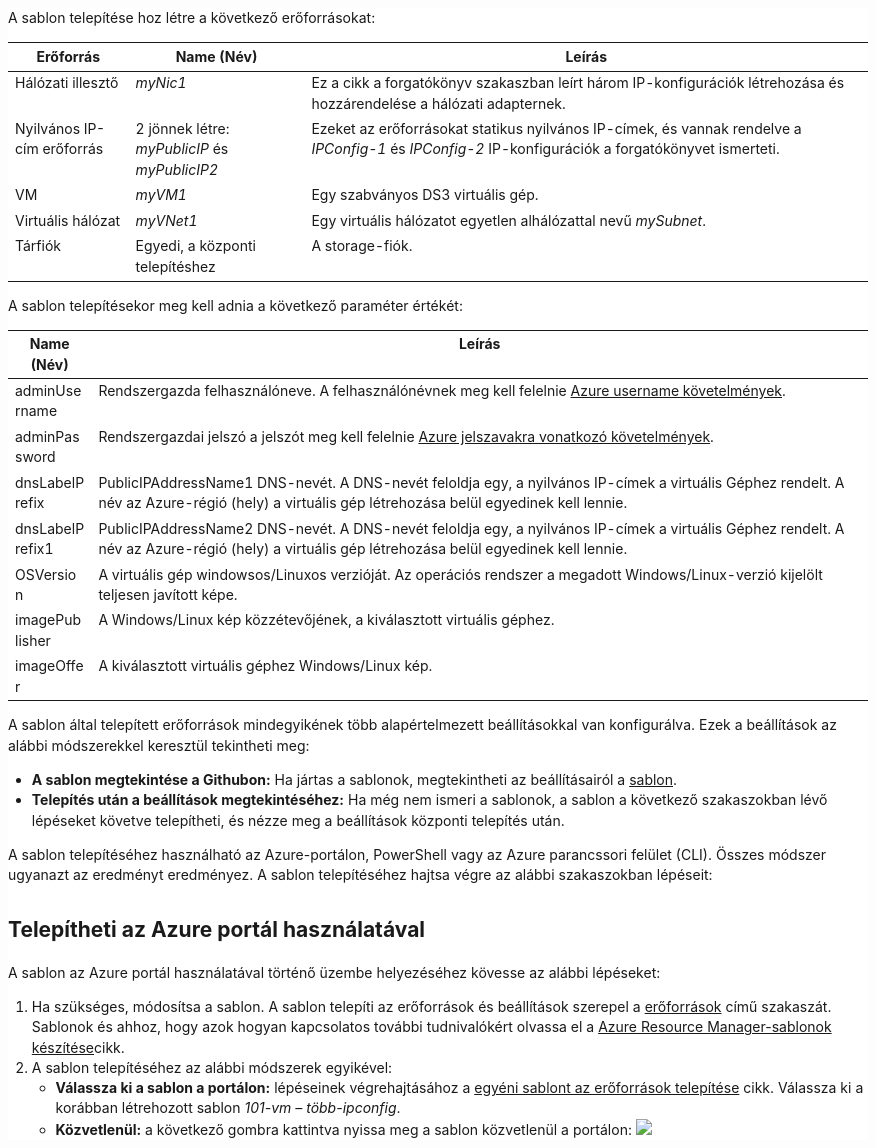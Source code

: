 <a name="resources"></a>A sablon telepítése hoz létre a következő erőforrásokat:

|Erőforrás|Name (Név)|Leírás|
|---|---|---|
|Hálózati illesztő|*myNic1*|Ez a cikk a forgatókönyv szakaszban leírt három IP-konfigurációk létrehozása és hozzárendelése a hálózati adapternek.|
|Nyilvános IP-cím erőforrás|2 jönnek létre: *myPublicIP* és *myPublicIP2*|Ezeket az erőforrásokat statikus nyilvános IP-címek, és vannak rendelve a *IPConfig-1* és *IPConfig-2* IP-konfigurációk a forgatókönyvet ismerteti.|
|VM|*myVM1*|Egy szabványos DS3 virtuális gép.|
|Virtuális hálózat|*myVNet1*|Egy virtuális hálózatot egyetlen alhálózattal nevű *mySubnet*.|
|Tárfiók|Egyedi, a központi telepítéshez|A storage-fiók.|

<a name="parameters"></a>A sablon telepítésekor meg kell adnia a következő paraméter értékét:

|Name (Név)|Leírás|
|---|---|
|adminUsername|Rendszergazda felhasználóneve. A felhasználónévnek meg kell felelnie [Azure username követelmények](../virtual-machines/windows/faq.md?toc=%2fazure%2fvirtual-network%2ftoc.json).|
|adminPassword|Rendszergazdai jelszó a jelszót meg kell felelnie [Azure jelszavakra vonatkozó követelmények](../virtual-machines/windows/faq.md?toc=%2fazure%2fvirtual-network%2ftoc.json#what-are-the-password-requirements-when-creating-a-vm).|
|dnsLabelPrefix|PublicIPAddressName1 DNS-nevét. A DNS-nevét feloldja egy, a nyilvános IP-címek a virtuális Géphez rendelt. A név az Azure-régió (hely) a virtuális gép létrehozása belül egyedinek kell lennie.|
|dnsLabelPrefix1|PublicIPAddressName2 DNS-nevét. A DNS-nevét feloldja egy, a nyilvános IP-címek a virtuális Géphez rendelt. A név az Azure-régió (hely) a virtuális gép létrehozása belül egyedinek kell lennie.|
|OSVersion|A virtuális gép windowsos/Linuxos verzióját. Az operációs rendszer a megadott Windows/Linux-verzió kijelölt teljesen javított képe.|
|imagePublisher|A Windows/Linux kép közzétevőjének, a kiválasztott virtuális géphez.|
|imageOffer|A kiválasztott virtuális géphez Windows/Linux kép.|

A sablon által telepített erőforrások mindegyikének több alapértelmezett beállításokkal van konfigurálva. Ezek a beállítások az alábbi módszerekkel keresztül tekintheti meg:

- **A sablon megtekintése a Githubon:** Ha jártas a sablonok, megtekintheti az beállításairól a [sablon](https://raw.githubusercontent.com/Azure/azure-quickstart-templates/master/101-vm-multiple-ipconfig/azuredeploy.json).
- **Telepítés után a beállítások megtekintéséhez:** Ha még nem ismeri a sablonok, a sablon a következő szakaszokban lévő lépéseket követve telepítheti, és nézze meg a beállítások központi telepítés után.

A sablon telepítéséhez használható az Azure-portálon, PowerShell vagy az Azure parancssori felület (CLI). Összes módszer ugyanazt az eredményt eredményez. A sablon telepítéséhez hajtsa végre az alábbi szakaszokban lépéseit:

## <a name="deploy-using-the-azure-portal"></a>Telepítheti az Azure portál használatával

A sablon az Azure portál használatával történő üzembe helyezéséhez kövesse az alábbi lépéseket:

1. Ha szükséges, módosítsa a sablon. A sablon telepíti az erőforrások és beállítások szerepel a [erőforrások](#resources) című szakaszát. Sablonok és ahhoz, hogy azok hogyan kapcsolatos további tudnivalókért olvassa el a [Azure Resource Manager-sablonok készítése](../azure-resource-manager/resource-group-authoring-templates.md?toc=%2fazure%2fvirtual-network%2ftoc.json)cikk.
2. A sablon telepítéséhez az alábbi módszerek egyikével:
    - **Válassza ki a sablon a portálon:** lépéseinek végrehajtásához a [egyéni sablont az erőforrások telepítése](../azure-resource-manager/resource-group-template-deploy-portal.md?toc=%2fazure%2fvirtual-network%2ftoc.json#deploy-resources-from-custom-template) cikk. Válassza ki a korábban létrehozott sablon *101-vm – több-ipconfig*.
    - **Közvetlenül:** a következő gombra kattintva nyissa meg a sablon közvetlenül a portálon: <a href="https://portal.azure.com/#create/Microsoft.Template/uri/https%3A%2F%2Fraw.githubusercontent.com%2FAzure%2Fazure-quickstart-templates%2Fmaster%2F101-vm-multiple-ipconfig%2Fazuredeploy.json" target="_blank"><img src="http://azuredeploy.net/deploybutton.png"/></a>
